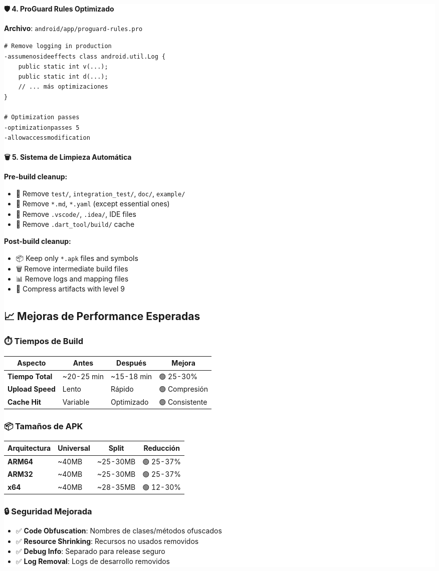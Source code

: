 #### 🛡️ **4. ProGuard Rules Optimizado**
**Archivo**: `android/app/proguard-rules.pro`

```proguard
# Remove logging in production
-assumenosideeffects class android.util.Log {
    public static int v(...);
    public static int d(...);
    // ... más optimizaciones
}

# Optimization passes
-optimizationpasses 5
-allowaccessmodification
```

#### 🗑️ **5. Sistema de Limpieza Automática**

**Pre-build cleanup:**
- 📁 Remove `test/`, `integration_test/`, `doc/`, `example/`
- 📄 Remove `*.md`, `*.yaml` (except essential ones)
- 🔧 Remove `.vscode/`, `.idea/`, IDE files
- 🎯 Remove `.dart_tool/build/` cache

**Post-build cleanup:**
- 📦 Keep only `*.apk` files and symbols
- 🗑️ Remove intermediate build files
- 📊 Remove logs and mapping files
- 💾 Compress artifacts with level 9

## 📈 **Mejoras de Performance Esperadas**

### ⏱️ **Tiempos de Build**
| Aspecto | Antes | Después | Mejora |
|---------|-------|---------|--------|
| **Tiempo Total** | ~20-25 min | ~15-18 min | 🟢 25-30% |
| **Upload Speed** | Lento | Rápido | 🟢 Compresión |
| **Cache Hit** | Variable | Optimizado | 🟢 Consistente |

### 📦 **Tamaños de APK**
| Arquitectura | Universal | Split | Reducción |
|--------------|-----------|--------|-----------|
| **ARM64** | ~40MB | ~25-30MB | 🟢 25-37% |
| **ARM32** | ~40MB | ~25-30MB | 🟢 25-37% |
| **x64** | ~40MB | ~28-35MB | 🟢 12-30% |

### 🔒 **Seguridad Mejorada**
- ✅ **Code Obfuscation**: Nombres de clases/métodos ofuscados
- ✅ **Resource Shrinking**: Recursos no usados removidos
- ✅ **Debug Info**: Separado para release seguro
- ✅ **Log Removal**: Logs de desarrollo removidos
